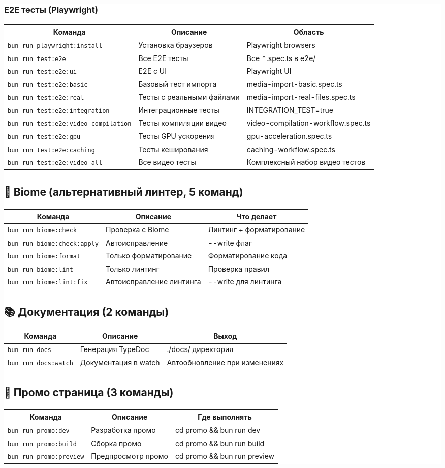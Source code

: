 ### E2E тесты (Playwright)
| Команда | Описание | Область |
|---------|----------|---------|
| `bun run playwright:install` | Установка браузеров | Playwright browsers |
| `bun run test:e2e` | Все E2E тесты | Все *.spec.ts в e2e/ |
| `bun run test:e2e:ui` | E2E с UI | Playwright UI |
| `bun run test:e2e:basic` | Базовый тест импорта | media-import-basic.spec.ts |
| `bun run test:e2e:real` | Тесты с реальными файлами | media-import-real-files.spec.ts |
| `bun run test:e2e:integration` | Интеграционные тесты | INTEGRATION_TEST=true |
| `bun run test:e2e:video-compilation` | Тесты компиляции видео | video-compilation-workflow.spec.ts |
| `bun run test:e2e:gpu` | Тесты GPU ускорения | gpu-acceleration.spec.ts |
| `bun run test:e2e:caching` | Тесты кеширования | caching-workflow.spec.ts |
| `bun run test:e2e:video-all` | Все видео тесты | Комплексный набор видео тестов |

## 🔧 Biome (альтернативный линтер, 5 команд)

| Команда | Описание | Что делает |
|---------|----------|------------|
| `bun run biome:check` | Проверка с Biome | Линтинг + форматирование |
| `bun run biome:check:apply` | Автоисправление | --write флаг |
| `bun run biome:format` | Только форматирование | Форматирование кода |
| `bun run biome:lint` | Только линтинг | Проверка правил |
| `bun run biome:lint:fix` | Автоисправление линтинга | --write для линтинга |

## 📚 Документация (2 команды)

| Команда | Описание | Выход |
|---------|----------|-------|
| `bun run docs` | Генерация TypeDoc | ./docs/ директория |
| `bun run docs:watch` | Документация в watch | Автообновление при изменениях |

## 🎨 Промо страница (3 команды)

| Команда | Описание | Где выполнять |
|---------|----------|---------------|
| `bun run promo:dev` | Разработка промо | cd promo && bun run dev |
| `bun run promo:build` | Сборка промо | cd promo && bun run build |
| `bun run promo:preview` | Предпросмотр промо | cd promo && bun run preview |
